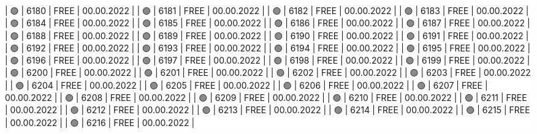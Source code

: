 | :green_circle: | 6180 | FREE | 00.00.2022 |
| :green_circle: | 6181 | FREE | 00.00.2022 |
| :green_circle: | 6182 | FREE | 00.00.2022 |
| :green_circle: | 6183 | FREE | 00.00.2022 |
| :green_circle: | 6184 | FREE | 00.00.2022 |
| :green_circle: | 6185 | FREE | 00.00.2022 |
| :green_circle: | 6186 | FREE | 00.00.2022 |
| :green_circle: | 6187 | FREE | 00.00.2022 |
| :green_circle: | 6188 | FREE | 00.00.2022 |
| :green_circle: | 6189 | FREE | 00.00.2022 |
| :green_circle: | 6190 | FREE | 00.00.2022 |
| :green_circle: | 6191 | FREE | 00.00.2022 |
| :green_circle: | 6192 | FREE | 00.00.2022 |
| :green_circle: | 6193 | FREE | 00.00.2022 |
| :green_circle: | 6194 | FREE | 00.00.2022 |
| :green_circle: | 6195 | FREE | 00.00.2022 |
| :green_circle: | 6196 | FREE | 00.00.2022 |
| :green_circle: | 6197 | FREE | 00.00.2022 |
| :green_circle: | 6198 | FREE | 00.00.2022 |
| :green_circle: | 6199 | FREE | 00.00.2022 |
| :green_circle: | 6200 | FREE | 00.00.2022 |
| :green_circle: | 6201 | FREE | 00.00.2022 |
| :green_circle: | 6202 | FREE | 00.00.2022 |
| :green_circle: | 6203 | FREE | 00.00.2022 |
| :green_circle: | 6204 | FREE | 00.00.2022 |
| :green_circle: | 6205 | FREE | 00.00.2022 |
| :green_circle: | 6206 | FREE | 00.00.2022 |
| :green_circle: | 6207 | FREE | 00.00.2022 |
| :green_circle: | 6208 | FREE | 00.00.2022 |
| :green_circle: | 6209 | FREE | 00.00.2022 |
| :green_circle: | 6210 | FREE | 00.00.2022 |
| :green_circle: | 6211 | FREE | 00.00.2022 |
| :green_circle: | 6212 | FREE | 00.00.2022 |
| :green_circle: | 6213 | FREE | 00.00.2022 |
| :green_circle: | 6214 | FREE | 00.00.2022 |
| :green_circle: | 6215 | FREE | 00.00.2022 |
| :green_circle: | 6216 | FREE | 00.00.2022 |